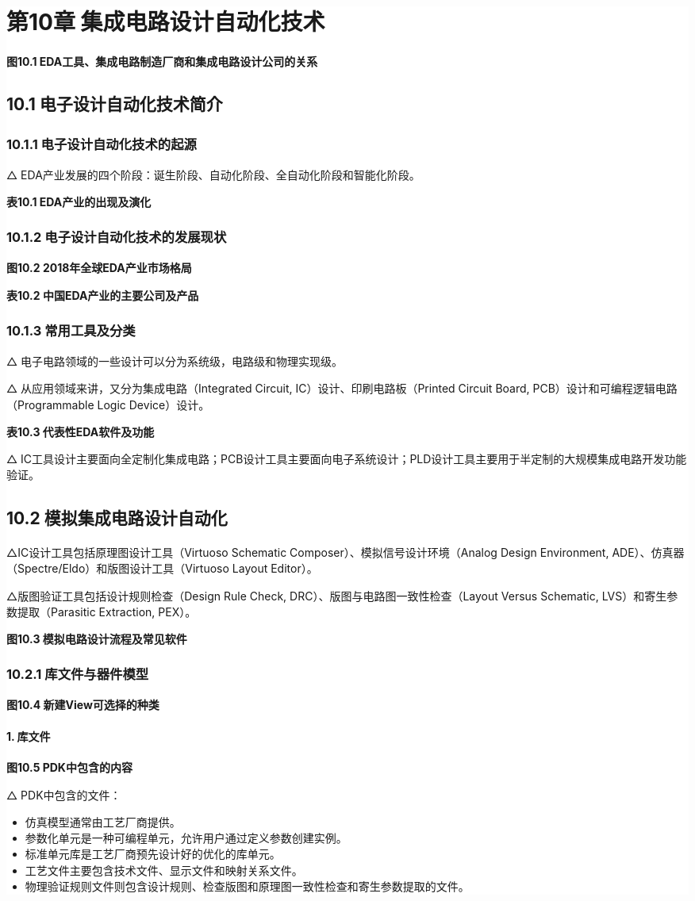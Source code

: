 # 第10章 集成电路设计自动化技术

**图10.1 EDA工具、集成电路制造厂商和集成电路设计公司的关系**

## 10.1 电子设计自动化技术简介

### 10.1.1 电子设计自动化技术的起源

$\triangle$ EDA产业发展的四个阶段：诞生阶段、自动化阶段、全自动化阶段和智能化阶段。

**表10.1 EDA产业的出现及演化**

### 10.1.2 电子设计自动化技术的发展现状

**图10.2 2018年全球EDA产业市场格局**

**表10.2 中国EDA产业的主要公司及产品**

### 10.1.3 常用工具及分类

$\triangle$ 电子电路领域的一些设计可以分为系统级，电路级和物理实现级。

$\triangle$ 从应用领域来讲，又分为集成电路（Integrated Circuit, IC）设计、印刷电路板（Printed Circuit Board, PCB）设计和可编程逻辑电路（Programmable Logic Device）设计。

**表10.3 代表性EDA软件及功能**

$\triangle$ IC工具设计主要面向全定制化集成电路；PCB设计工具主要面向电子系统设计；PLD设计工具主要用于半定制的大规模集成电路开发功能验证。



## 10.2 模拟集成电路设计自动化

$\triangle$​ IC设计工具包括原理图设计工具（Virtuoso Schematic Composer）、模拟信号设计环境（Analog Design Environment, ADE）、仿真器（Spectre/Eldo）和版图设计工具（Virtuoso Layout Editor）。

$\triangle$​ 版图验证工具包括设计规则检查（Design Rule Check, DRC）、版图与电路图一致性检查（Layout Versus Schematic, LVS）和寄生参数提取（Parasitic Extraction, PEX）。

**图10.3 模拟电路设计流程及常见软件**

### 10.2.1 库文件与器件模型

**图10.4 新建View可选择的种类**

#### 1. 库文件

**图10.5 PDK中包含的内容**

$\triangle$ PDK中包含的文件：

-  仿真模型通常由工艺厂商提供。
- 参数化单元是一种可编程单元，允许用户通过定义参数创建实例。
- 标准单元库是工艺厂商预先设计好的优化的库单元。
- 工艺文件主要包含技术文件、显示文件和映射关系文件。
- 物理验证规则文件则包含设计规则、检查版图和原理图一致性检查和寄生参数提取的文件。
